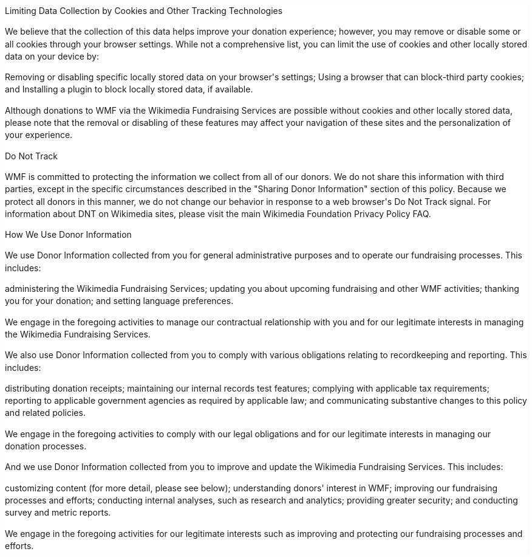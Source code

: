 Limiting Data Collection by Cookies and Other Tracking Technologies

We believe that the collection of this data helps improve your donation experience; however, you may remove or disable some or all cookies through your browser settings. While not a comprehensive list, you can limit the use of cookies and other locally stored data on your device by:

Removing or disabling specific locally stored data on your browser's settings;
Using a browser that can block-third party cookies; and
Installing a plugin to block locally stored data, if available.

Although donations to WMF via the Wikimedia Fundraising Services are possible without cookies and other locally stored data, please note that the removal or disabling of these features may affect your navigation of these sites and the personalization of your experience.

Do Not Track

WMF is committed to protecting the information we collect from all of our donors. We do not share this information with third parties, except in the specific circumstances described in the "Sharing Donor Information" section of this policy. Because we protect all donors in this manner, we do not change our behavior in response to a web browser's Do Not Track signal. For information about DNT on Wikimedia sites, please visit the main Wikimedia Foundation Privacy Policy FAQ.

How We Use Donor Information

We use Donor Information collected from you for general administrative purposes and to operate our fundraising processes. This includes:

administering the Wikimedia Fundraising Services;
updating you about upcoming fundraising and other WMF activities;
thanking you for your donation; and
setting language preferences.

We engage in the foregoing activities to manage our contractual relationship with you and for our legitimate interests in managing the Wikimedia Fundraising Services.

We also use Donor Information collected from you to comply with various obligations relating to recordkeeping and reporting. This includes:

distributing donation receipts;
maintaining our internal records test features;
complying with applicable tax requirements;
reporting to applicable government agencies as required by applicable law; and
communicating substantive changes to this policy and related policies.

We engage in the foregoing activities to comply with our legal obligations and for our legitimate interests in managing our donation processes.

And we use Donor Information collected from you to improve and update the Wikimedia Fundraising Services. This includes:

customizing content (for more detail, please see below);
understanding donors' interest in WMF;
improving our fundraising processes and efforts;
conducting internal analyses, such as research and analytics;
providing greater security; and
conducting survey and metric reports.

We engage in the foregoing activities for our legitimate interests such as improving and protecting our fundraising processes and efforts.

